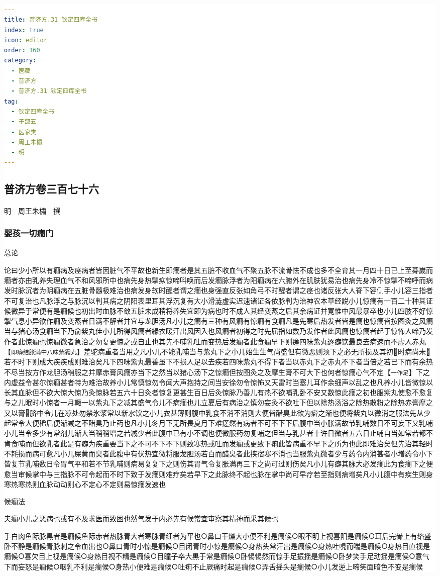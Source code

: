 ```yaml
---
title: 普济方.31 钦定四库全书
index: true
icon: editor
order: 160
category:
  - 医藏
  - 普济方
  - 普济方.31 钦定四库全书
tag:
  - 钦定四库全书
  - 子部五
  - 医家类
  - 周王朱橚
  - 明
---
```


## 普济方卷三百七十六

明　周王朱橚　撰  

### 婴孩一切癎门  

总论  

论曰少小所以有癎病及痉病者皆因脏气不平故也新生即癎者是其五脏不收血气不聚五脉不流骨怯不成也多不全育其一月四十日已上至朞嵗而癎者亦由乳养失理血气不和风邪所中也病先身热掣疭惊啼呌唤而后发癎脉浮者为阳癎病在六腑外在肌肤犹易治也病先身冷不惊掣不啼呼而病发时脉沉者为阴癎病在五脏骨髓极难治也病发身软时醒者谓之癎也身强直反张如角弓不时醒者谓之痉也诸反张大人脊下容侧手小儿容三指者不可复治也凡脉浮之与脉沉以判其病之阴阳表里耳其浮沉复有大小滑澁虚实迟速诸证各依脉判为治神农本草经説小儿惊癎有一百二十种其证候微异于常便有是癎候也初出时血脉不敛五脏未成稍将养失宜即为病也时不成人其经变蒸之后其余病证并寛惟中风最暴卒也小儿四肢不好惊掣气息小异欲作癎及变蒸者日满不解者并宜与龙胆汤凡小儿之癎有三种有风癎有惊癎有食癎凡是先寒后热发者皆是癎也惊癎皆按图灸之风癎当与猪心汤食癎当下乃俞紫丸佳小儿所得风癎者縁衣暖汗出风因入也风癎者初得之时先屈指如数乃发作者此风癎也惊癎者起于惊怖人啼乃发作者此惊癎也惊癎微者急治之勿复更惊之或自止也其先不哺乳吐而变热后发癎者此食癎早下则瘥四味紫丸逐癖饮最良去病速而不虚人赤丸【`即癖结胀满中八味紫霜丸`】差驼病重者当用之凡小儿不能乳哺当与紫丸下之小儿始生生气尚盛但有微恶则须下之必无所损及其初时病尚未若不时下则成大疾疾成则难治矣凡下四味紫丸最善虽下不损人足以去疾若四味紫丸不得下者当以赤丸下之赤丸不下者当倍之若已下而有余热不尽当按方作龙胆汤稍服之并摩赤膏风癎亦当下之然当以猪心汤下之惊癎但按图灸之及摩生膏不可大下也何者惊癎心气不定【`一作足`】下之内虚益令甚尔惊癎甚者特为难治故养小儿常慎惊勿令闻大声抱持之间当安徐勿令惊怖又天雷时当塞儿耳作余细声以乱之也凡养小儿皆微惊以长其血脉但不欲大惊大惊乃灸惊脉若五六十日灸者惊复更甚生百日后灸惊脉乃善儿有热不欲哺乳卧不安又数惊此癎之初也服紫丸使愈不愈复与之儿眠时小惊者一月輙一以紫丸下之减其盛气令儿不病癎也儿立夏后有病治之慎勿妄灸不欲吐下但以除热汤浴之除热散粉之除热赤膏摩之又以膏脐中令儿在凉处勿禁氷浆常以新水饮之小儿衣甚薄则腹中乳食不消不消则大便皆醋臭此欲为癖之渐也便将紫丸以微消之服法先从少起常令大便稀后便渐减之不醋臭乃止药也凡小儿冬月下无所畏夏月下难瘥然有病者不可不下下后腹中当小胀满故节乳哺数日不可妄下又乳哺小儿当令多少有常剂儿渐大当稍稍増之若减少者此腹中已有小不调也便微服药勿复哺之但当与乳甚者十许日微者五六日止哺自当如常若都不肯食哺而但欲乳者此是有癖为疾重要当下之不可不下不下则致寒热或吐而发癎或更致下痢此皆病重不早下之所为也此即难治矣但先治其轻时不耗损而病可愈凡小儿屎黄而臭者此腹中有伏热宜微将服龙胆汤若白而醋臭者此挟宿寒不消也当服紫丸微者少与药令内消甚者小増药令小下皆复节乳哺数日令胃气平和若不节乳哺则病易复复下之则伤其胃气令复胀满再三下之尚可过则伤矣凡小儿有癖其脉大必发癎此为食癎下之便愈当审候掌中与三指脉不可令起而不时下致于发癎则难疗矣若早下之此脉终不起也脉在掌中尚可早疗若至指则病増矣凡小儿腹中有疾生则身寒热寒热则血脉动动则心不定心不定则易惊癎发速也  

候癎法  

夫癎小儿之恶病也或有不及求医而致困也然气发于内必先有候常宜审察其精神而采其候也  

手白肉鱼际脉黒者是癎候鱼际赤者热脉青大者寒脉青细者为平也○鼻口干燥大小便不利是癎候○眼不明上视喜阳是癎候○耳后完骨上有络盛卧不静是癎候青脉刺之令血出也○鼻口青时小惊是癎候○目闭青时小惊是癎候○身热头常汗出是癎候○身热吐哯而喘是癎候○身热目直视是癎候○喜欠目上视是癎候○身热目视不精是癎候○目瞳子卒大黒于常是癎候○卧惕惕然而惊手足振揺是癎候○卧梦笑手足动揺是癎侯○意气下而妄怒是癎候○咽乳不利是癎候○身热小便难是癎候○吐痢不止厥痛时起是癎候○弄舌摇头是癎候○小儿发逆上啼笑面暗色不变是癎候  
